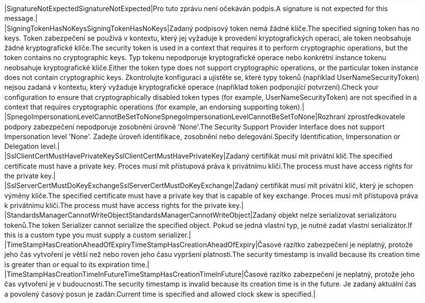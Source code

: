 |<span data-ttu-id="df917-405">SignatureNotExpected</span><span class="sxs-lookup"><span data-stu-id="df917-405">SignatureNotExpected</span></span>|<span data-ttu-id="df917-406">Pro tuto zprávu není očekáván podpis.</span><span class="sxs-lookup"><span data-stu-id="df917-406">A signature is not expected for this message.</span></span>|  
|<span data-ttu-id="df917-407">SigningTokenHasNoKeys</span><span class="sxs-lookup"><span data-stu-id="df917-407">SigningTokenHasNoKeys</span></span>|<span data-ttu-id="df917-408">Zadaný podpisový token nemá žádné klíče.</span><span class="sxs-lookup"><span data-stu-id="df917-408">The specified signing token has no keys.</span></span> <span data-ttu-id="df917-409">Token zabezpečení se používá v kontextu, který jej vyžaduje k provedení kryptografických operací, ale token neobsahuje žádné kryptografické klíče.</span><span class="sxs-lookup"><span data-stu-id="df917-409">The security token is used in a context that requires it to perform cryptographic operations, but the token contains no cryptographic keys.</span></span> <span data-ttu-id="df917-410">Typ tokenu nepodporuje kryptografické operace nebo konkrétní instance tokenu neobsahuje kryptografické klíče.</span><span class="sxs-lookup"><span data-stu-id="df917-410">Either the token type does not support cryptographic operations, or the particular token instance does not contain cryptographic keys.</span></span> <span data-ttu-id="df917-411">Zkontrolujte konfiguraci a ujistěte se, které typy tokenů (například UserNameSecurityToken) nejsou zadaná v kontextu, který vyžaduje kryptografické operace (například token podporující potvrzení).</span><span class="sxs-lookup"><span data-stu-id="df917-411">Check your configuration to ensure that cryptographically disabled token types (for example, UserNameSecurityToken) are not specified in a context that requires cryptographic operations (for example, an endorsing supporting token).</span></span>|  
|<span data-ttu-id="df917-412">SpnegoImpersonationLevelCannotBeSetToNone</span><span class="sxs-lookup"><span data-stu-id="df917-412">SpnegoImpersonationLevelCannotBeSetToNone</span></span>|<span data-ttu-id="df917-413">Rozhraní zprostředkovatele podpory zabezpečení nepodporuje zosobnění úrovně 'None'.</span><span class="sxs-lookup"><span data-stu-id="df917-413">The Security Support Provider Interface does not support Impersonation level 'None'.</span></span> <span data-ttu-id="df917-414">Zadejte úroveň identifikace, zosobnění nebo delegování.</span><span class="sxs-lookup"><span data-stu-id="df917-414">Specify Identification, Impersonation or Delegation level.</span></span>|  
|<span data-ttu-id="df917-415">SslClientCertMustHavePrivateKey</span><span class="sxs-lookup"><span data-stu-id="df917-415">SslClientCertMustHavePrivateKey</span></span>|<span data-ttu-id="df917-416">Zadaný certifikát musí mít privátní klíč.</span><span class="sxs-lookup"><span data-stu-id="df917-416">The specified certificate must have a private key.</span></span> <span data-ttu-id="df917-417">Proces musí mít přístupová práva k privátnímu klíči.</span><span class="sxs-lookup"><span data-stu-id="df917-417">The process must have access rights for the private key.</span></span>|  
|<span data-ttu-id="df917-418">SslServerCertMustDoKeyExchange</span><span class="sxs-lookup"><span data-stu-id="df917-418">SslServerCertMustDoKeyExchange</span></span>|<span data-ttu-id="df917-419">Zadaný certifikát musí mít privátní klíč, který je schopen výměny klíče.</span><span class="sxs-lookup"><span data-stu-id="df917-419">The specified certificate must have a private key that is capable of key exchange.</span></span> <span data-ttu-id="df917-420">Proces musí mít přístupová práva k privátnímu klíči.</span><span class="sxs-lookup"><span data-stu-id="df917-420">The process must have access rights for the private key.</span></span>|  
|<span data-ttu-id="df917-421">StandardsManagerCannotWriteObject</span><span class="sxs-lookup"><span data-stu-id="df917-421">StandardsManagerCannotWriteObject</span></span>|<span data-ttu-id="df917-422">Zadaný objekt nelze serializovat serializátoru tokenů.</span><span class="sxs-lookup"><span data-stu-id="df917-422">The token Serializer cannot serialize the specified object.</span></span>  <span data-ttu-id="df917-423">Pokud se jedná vlastní typ, je nutné zadat vlastní serializátor.</span><span class="sxs-lookup"><span data-stu-id="df917-423">If this is a custom type you must supply a custom serializer.</span></span>|  
|<span data-ttu-id="df917-424">TimeStampHasCreationAheadOfExpiry</span><span class="sxs-lookup"><span data-stu-id="df917-424">TimeStampHasCreationAheadOfExpiry</span></span>|<span data-ttu-id="df917-425">Časové razítko zabezpečení je neplatný, protože jeho čas vytvoření je větší než nebo roven jeho času vypršení platnosti.</span><span class="sxs-lookup"><span data-stu-id="df917-425">The security timestamp is invalid because its creation time is greater than or equal to its expiration time.</span></span>|  
|<span data-ttu-id="df917-426">TimeStampHasCreationTimeInFuture</span><span class="sxs-lookup"><span data-stu-id="df917-426">TimeStampHasCreationTimeInFuture</span></span>|<span data-ttu-id="df917-427">Časové razítko zabezpečení je neplatný, protože jeho čas vytvoření je v budoucnosti.</span><span class="sxs-lookup"><span data-stu-id="df917-427">The security timestamp is invalid because its creation time is in the future.</span></span> <span data-ttu-id="df917-428">Je zadaný aktuální čas a povolený časový posun je zadán.</span><span class="sxs-lookup"><span data-stu-id="df917-428">Current time is specified and allowed clock skew is specified.</span></span>|  